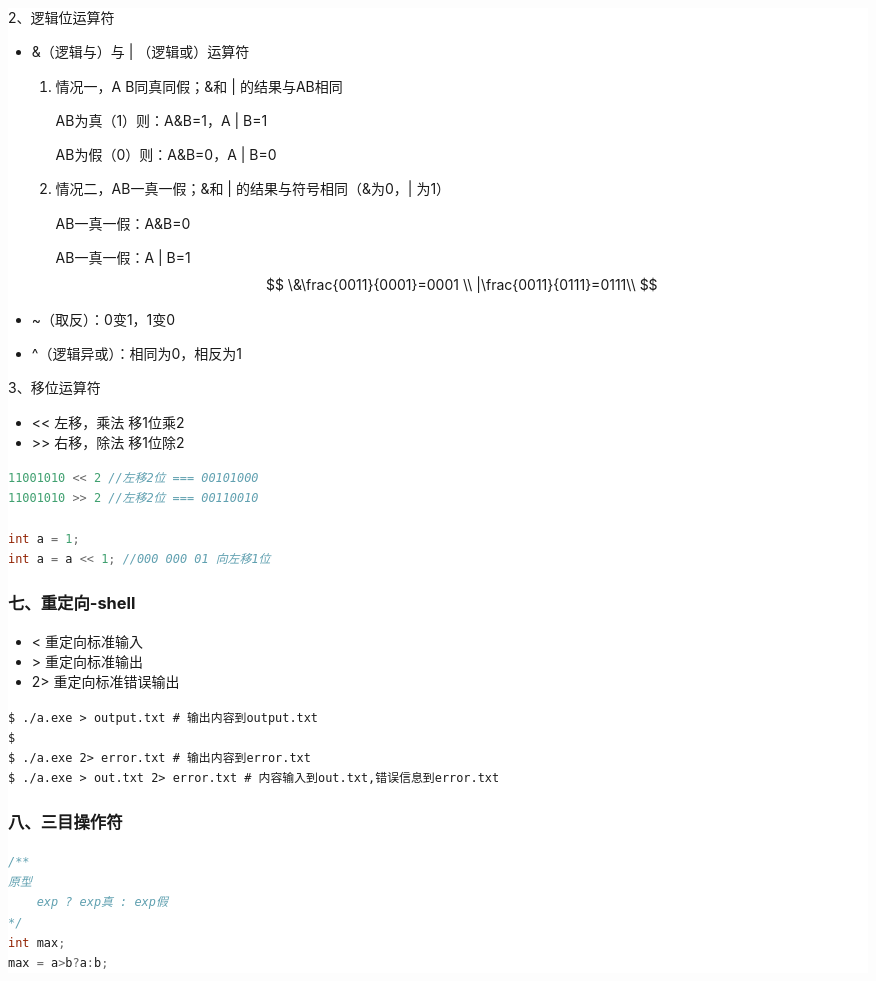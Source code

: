 2、逻辑位运算符

- &（逻辑与）与 | （逻辑或）运算符

  1. 情况一，A B同真同假；&和 | 的结果与AB相同

     AB为真（1）则：A&B=1，A | B=1

     AB为假（0）则：A&B=0，A | B=0

  2. 情况二，AB一真一假；&和 | 的结果与符号相同（&为0，| 为1）

     AB一真一假：A&B=0

     AB一真一假：A | B=1
     $$
     \&\frac{0011}{0001}=0001 \\
     |\frac{0011}{0111}=0111\\
     $$

- ~（取反）：0变1，1变0

- ^（逻辑异或）：相同为0，相反为1

3、移位运算符

- << 左移，乘法 移1位乘2
- \>\> 右移，除法 移1位除2

```c
11001010 << 2 //左移2位 === 00101000
11001010 >> 2 //左移2位 === 00110010

int a = 1;
int a = a << 1; //000 000 01 向左移1位
```

### 七、重定向-shell

- < 重定向标准输入
- \> 重定向标准输出
- 2\> 重定向标准错误输出

```shell
$ ./a.exe > output.txt # 输出内容到output.txt
$
$ ./a.exe 2> error.txt # 输出内容到error.txt
$ ./a.exe > out.txt 2> error.txt # 内容输入到out.txt,错误信息到error.txt
```

### 八、三目操作符

```c
/**
原型
	exp ? exp真 : exp假
*/
int max;
max = a>b?a:b;
```

